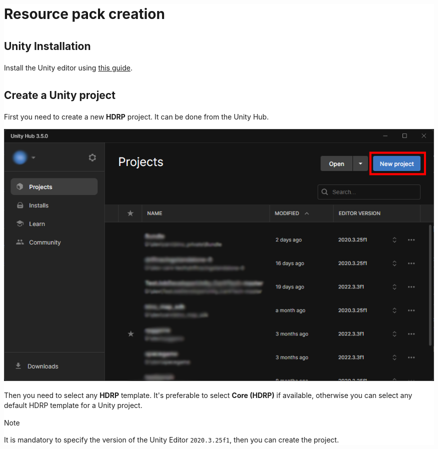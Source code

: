 ﻿# Resource pack creation

## Unity Installation

Install the Unity editor using [this guide](https://github.com/trbflxr/kino/blob/master/ContentCreation/UnityInstallation/UnityInstallation.md).

## Create a Unity project

First you need to create a new **HDRP** project. It can be done from the Unity Hub.

![unity_hub_create.png](Images/ResourcePacks/unity_hub_create.png)

Then you need to select any **HDRP** template. It's preferable to select **Core (HDRP)** if available, otherwise you can select any default HDRP template for a Unity project.

> [!NOTE]  
> It is mandatory to specify the version of the Unity Editor `2020.3.25f1`, then you can create the project.
